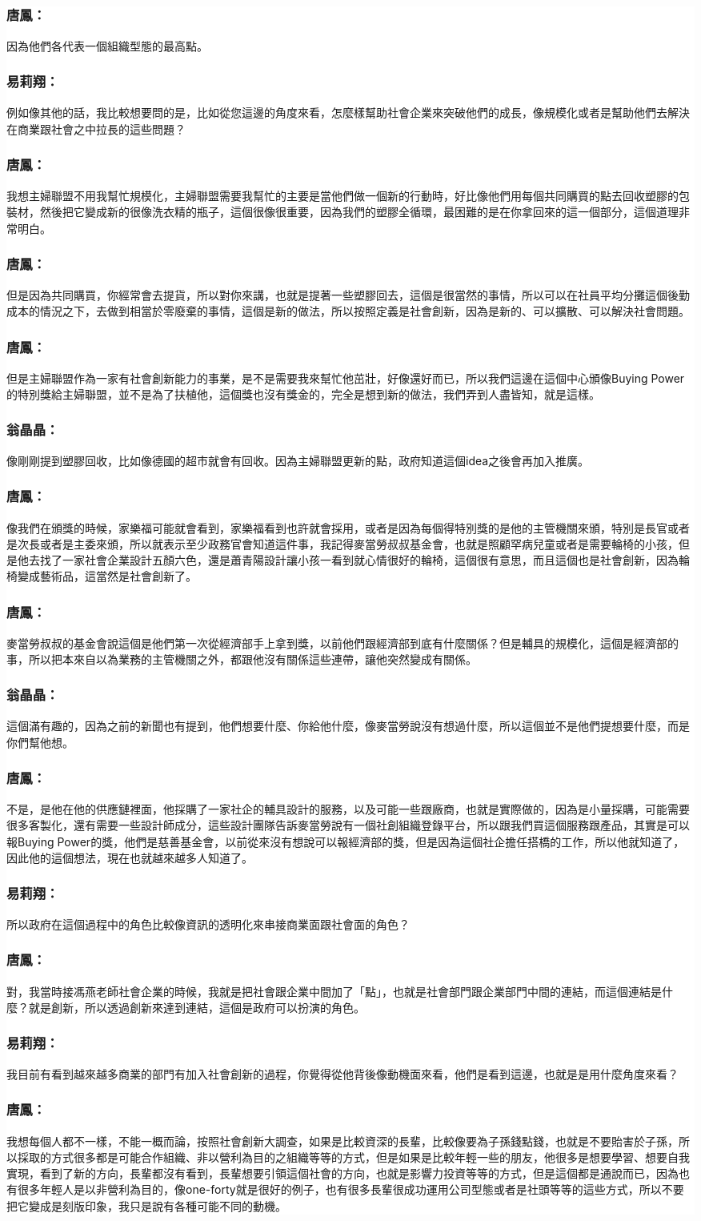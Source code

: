 ### 唐鳳：
因為他們各代表一個組織型態的最高點。

### 易莉翔：
例如像其他的話，我比較想要問的是，比如從您這邊的角度來看，怎麼樣幫助社會企業來突破他們的成長，像規模化或者是幫助他們去解決在商業跟社會之中拉長的這些問題？

### 唐鳳：
我想主婦聯盟不用我幫忙規模化，主婦聯盟需要我幫忙的主要是當他們做一個新的行動時，好比像他們用每個共同購買的點去回收塑膠的包裝材，然後把它變成新的很像洗衣精的瓶子，這個很像很重要，因為我們的塑膠全循環，最困難的是在你拿回來的這一個部分，這個道理非常明白。

### 唐鳳：
但是因為共同購買，你經常會去提貨，所以對你來講，也就是提著一些塑膠回去，這個是很當然的事情，所以可以在社員平均分攤這個後勤成本的情況之下，去做到相當於零廢棄的事情，這個是新的做法，所以按照定義是社會創新，因為是新的、可以擴散、可以解決社會問題。

### 唐鳳：
但是主婦聯盟作為一家有社會創新能力的事業，是不是需要我來幫忙他茁壯，好像還好而已，所以我們這邊在這個中心頒像Buying Power的特別獎給主婦聯盟，並不是為了扶植他，這個獎也沒有獎金的，完全是想到新的做法，我們弄到人盡皆知，就是這樣。

### 翁晶晶：
像剛剛提到塑膠回收，比如像德國的超市就會有回收。因為主婦聯盟更新的點，政府知道這個idea之後會再加入推廣。

### 唐鳳：
像我們在頒獎的時候，家樂福可能就會看到，家樂福看到也許就會採用，或者是因為每個得特別獎的是他的主管機關來頒，特別是長官或者是次長或者是主委來頒，所以就表示至少政務官會知道這件事，我記得麥當勞叔叔基金會，也就是照顧罕病兒童或者是需要輪椅的小孩，但是他去找了一家社會企業設計五顏六色，還是蕭青陽設計讓小孩一看到就心情很好的輪椅，這個很有意思，而且這個也是社會創新，因為輪椅變成藝術品，這當然是社會創新了。

### 唐鳳：
麥當勞叔叔的基金會說這個是他們第一次從經濟部手上拿到獎，以前他們跟經濟部到底有什麼關係？但是輔具的規模化，這個是經濟部的事，所以把本來自以為業務的主管機關之外，都跟他沒有關係這些連帶，讓他突然變成有關係。

### 翁晶晶：
這個滿有趣的，因為之前的新聞也有提到，他們想要什麼、你給他什麼，像麥當勞說沒有想過什麼，所以這個並不是他們提想要什麼，而是你們幫他想。

### 唐鳳：
不是，是他在他的供應鏈裡面，他採購了一家社企的輔具設計的服務，以及可能一些跟廠商，也就是實際做的，因為是小量採購，可能需要很多客製化，還有需要一些設計師成分，這些設計團隊告訴麥當勞說有一個社創組織登錄平台，所以跟我們買這個服務跟產品，其實是可以報Buying Power的獎，他們是慈善基金會，以前從來沒有想說可以報經濟部的獎，但是因為這個社企擔任搭橋的工作，所以他就知道了，因此他的這個想法，現在也就越來越多人知道了。

### 易莉翔：
所以政府在這個過程中的角色比較像資訊的透明化來串接商業面跟社會面的角色？

### 唐鳳：
對，我當時接馮燕老師社會企業的時候，我就是把社會跟企業中間加了「點」，也就是社會部門跟企業部門中間的連結，而這個連結是什麼？就是創新，所以透過創新來達到連結，這個是政府可以扮演的角色。

### 易莉翔：
我目前有看到越來越多商業的部門有加入社會創新的過程，你覺得從他背後像動機面來看，他們是看到這邊，也就是是用什麼角度來看？

### 唐鳳：
我想每個人都不一樣，不能一概而論，按照社會創新大調查，如果是比較資深的長輩，比較像要為子孫錢點錢，也就是不要貽害於子孫，所以採取的方式很多都是可能合作組織、非以營利為目的之組織等等的方式，但是如果是比較年輕一些的朋友，他很多是想要學習、想要自我實現，看到了新的方向，長輩都沒有看到，長輩想要引領這個社會的方向，也就是影響力投資等等的方式，但是這個都是通說而已，因為也有很多年輕人是以非營利為目的，像one-forty就是很好的例子，也有很多長輩很成功運用公司型態或者是社頭等等的這些方式，所以不要把它變成是刻版印象，我只是說有各種可能不同的動機。
